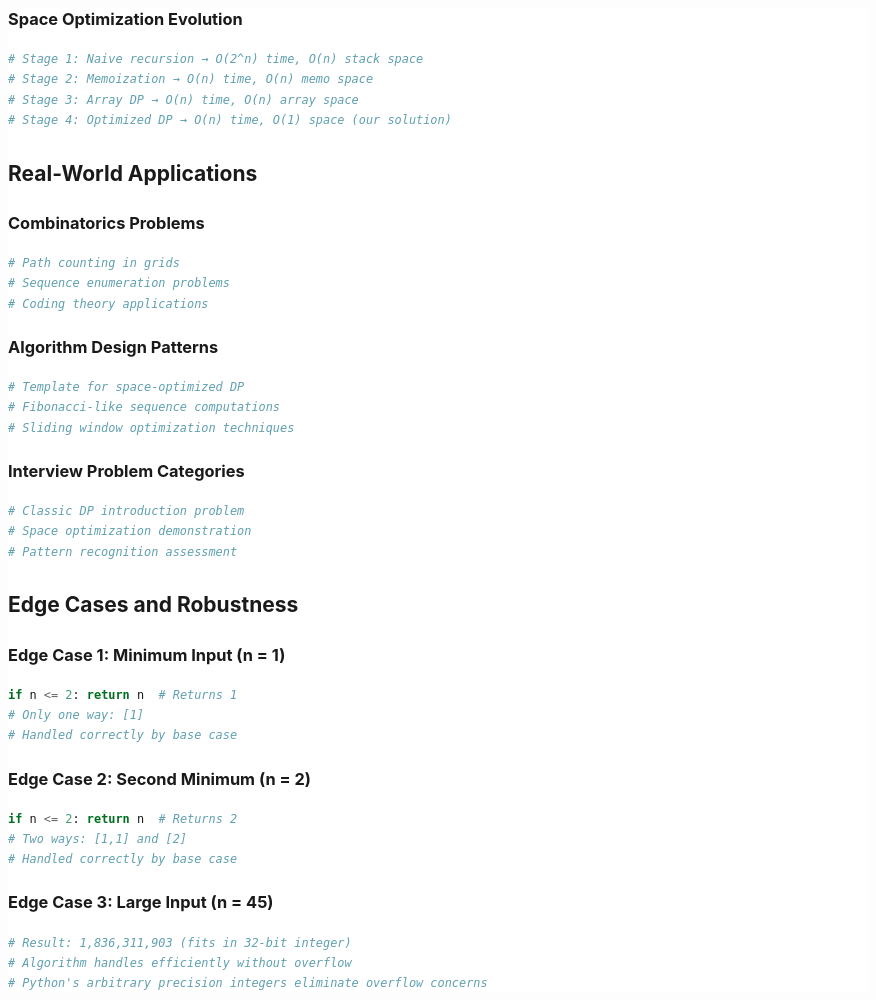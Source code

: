 ### Space Optimization Evolution
```python
# Stage 1: Naive recursion → O(2^n) time, O(n) stack space
# Stage 2: Memoization → O(n) time, O(n) memo space
# Stage 3: Array DP → O(n) time, O(n) array space
# Stage 4: Optimized DP → O(n) time, O(1) space (our solution)
```

## Real-World Applications

### Combinatorics Problems
```python
# Path counting in grids
# Sequence enumeration problems  
# Coding theory applications
```

### Algorithm Design Patterns
```python
# Template for space-optimized DP
# Fibonacci-like sequence computations
# Sliding window optimization techniques
```

### Interview Problem Categories
```python
# Classic DP introduction problem
# Space optimization demonstration
# Pattern recognition assessment
```

## Edge Cases and Robustness

### Edge Case 1: Minimum Input (n = 1)
```python
if n <= 2: return n  # Returns 1
# Only one way: [1]
# Handled correctly by base case
```

### Edge Case 2: Second Minimum (n = 2)
```python
if n <= 2: return n  # Returns 2  
# Two ways: [1,1] and [2]
# Handled correctly by base case
```

### Edge Case 3: Large Input (n = 45)
```python
# Result: 1,836,311,903 (fits in 32-bit integer)
# Algorithm handles efficiently without overflow
# Python's arbitrary precision integers eliminate overflow concerns
```
